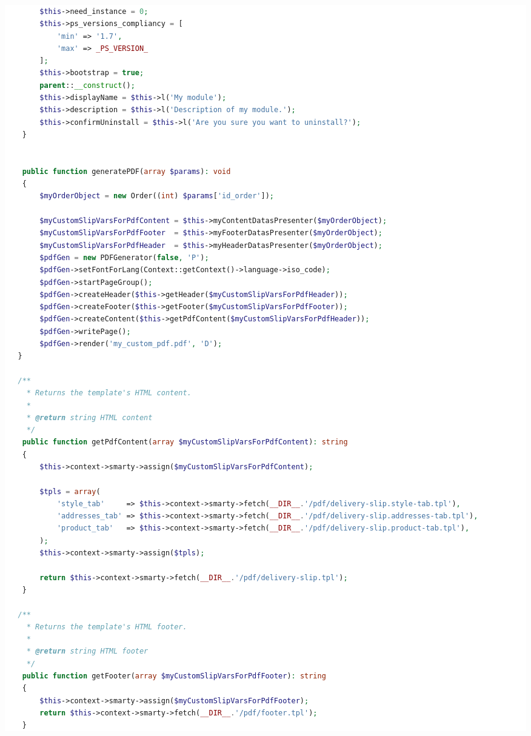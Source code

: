 ```php
        $this->need_instance = 0;
        $this->ps_versions_compliancy = [
            'min' => '1.7',
            'max' => _PS_VERSION_
        ];
        $this->bootstrap = true;
        parent::__construct();
        $this->displayName = $this->l('My module');
        $this->description = $this->l('Description of my module.');
        $this->confirmUninstall = $this->l('Are you sure you want to uninstall?');
    }
    
   
    public function generatePDF(array $params): void
    {
        $myOrderObject = new Order((int) $params['id_order']);
       
        $myCustomSlipVarsForPdfContent = $this->myContentDatasPresenter($myOrderObject);
        $myCustomSlipVarsForPdfFooter  = $this->myFooterDatasPresenter($myOrderObject);
        $myCustomSlipVarsForPdfHeader  = $this->myHeaderDatasPresenter($myOrderObject);
        $pdfGen = new PDFGenerator(false, 'P');
        $pdfGen->setFontForLang(Context::getContext()->language->iso_code);
        $pdfGen->startPageGroup();
        $pdfGen->createHeader($this->getHeader($myCustomSlipVarsForPdfHeader));
        $pdfGen->createFooter($this->getFooter($myCustomSlipVarsForPdfFooter));
        $pdfGen->createContent($this->getPdfContent($myCustomSlipVarsForPdfHeader));
        $pdfGen->writePage();
        $pdfGen->render('my_custom_pdf.pdf', 'D');
   }
   
   /**
     * Returns the template's HTML content.
     *
     * @return string HTML content
     */
    public function getPdfContent(array $myCustomSlipVarsForPdfContent): string
    {
        $this->context->smarty->assign($myCustomSlipVarsForPdfContent);

        $tpls = array(
            'style_tab'     => $this->context->smarty->fetch(__DIR__.'/pdf/delivery-slip.style-tab.tpl'),
            'addresses_tab' => $this->context->smarty->fetch(__DIR__.'/pdf/delivery-slip.addresses-tab.tpl'),
            'product_tab'   => $this->context->smarty->fetch(__DIR__.'/pdf/delivery-slip.product-tab.tpl'),
        );
        $this->context->smarty->assign($tpls);

        return $this->context->smarty->fetch(__DIR__.'/pdf/delivery-slip.tpl');
    }

   /**
     * Returns the template's HTML footer.
     *
     * @return string HTML footer
     */
    public function getFooter(array $myCustomSlipVarsForPdfFooter): string
    {
        $this->context->smarty->assign($myCustomSlipVarsForPdfFooter);
        return $this->context->smarty->fetch(__DIR__.'/pdf/footer.tpl');
    }

```